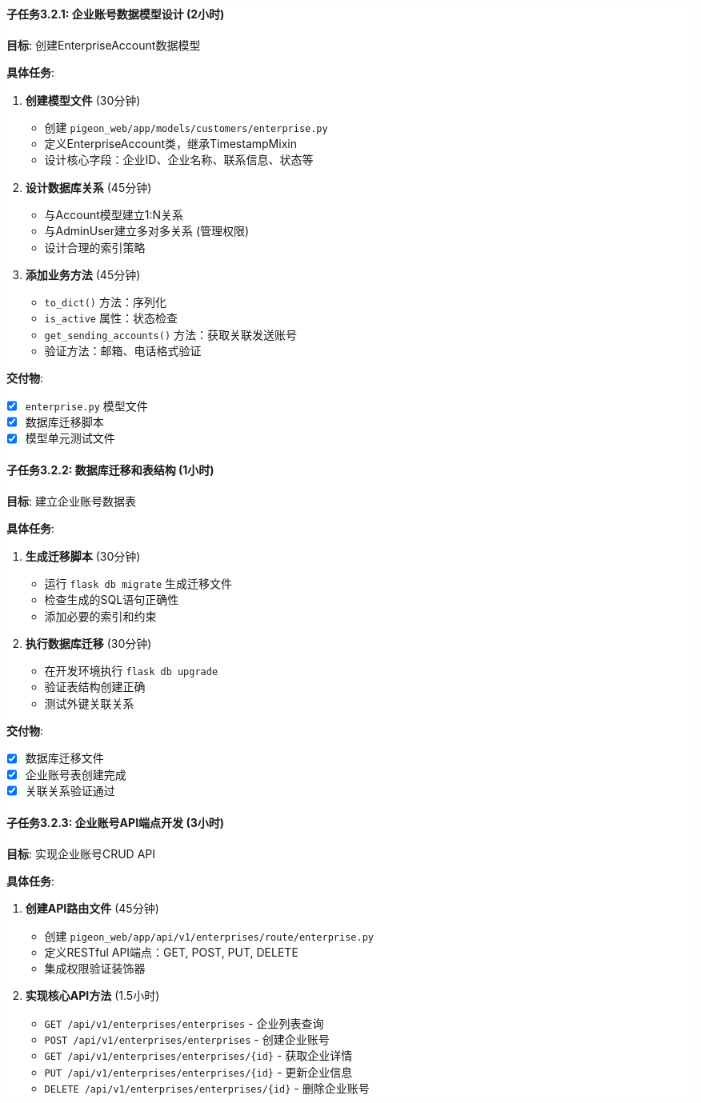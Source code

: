 #### 子任务3.2.1: 企业账号数据模型设计 (2小时)
**目标**: 创建EnterpriseAccount数据模型

**具体任务**:
1. **创建模型文件** (30分钟)
   - 创建 `pigeon_web/app/models/customers/enterprise.py`
   - 定义EnterpriseAccount类，继承TimestampMixin
   - 设计核心字段：企业ID、企业名称、联系信息、状态等

2. **设计数据库关系** (45分钟)
   - 与Account模型建立1:N关系
   - 与AdminUser建立多对多关系 (管理权限)
   - 设计合理的索引策略

3. **添加业务方法** (45分钟)
   - `to_dict()` 方法：序列化
   - `is_active` 属性：状态检查
   - `get_sending_accounts()` 方法：获取关联发送账号
   - 验证方法：邮箱、电话格式验证

**交付物**:
- [x] `enterprise.py` 模型文件
- [x] 数据库迁移脚本
- [x] 模型单元测试文件

#### 子任务3.2.2: 数据库迁移和表结构 (1小时)
**目标**: 建立企业账号数据表

**具体任务**:
1. **生成迁移脚本** (30分钟)
   - 运行 `flask db migrate` 生成迁移文件
   - 检查生成的SQL语句正确性
   - 添加必要的索引和约束

2. **执行数据库迁移** (30分钟)
   - 在开发环境执行 `flask db upgrade`
   - 验证表结构创建正确
   - 测试外键关联关系

**交付物**:
- [x] 数据库迁移文件
- [x] 企业账号表创建完成
- [x] 关联关系验证通过

#### 子任务3.2.3: 企业账号API端点开发 (3小时)
**目标**: 实现企业账号CRUD API

**具体任务**:
1. **创建API路由文件** (45分钟)
   - 创建 `pigeon_web/app/api/v1/enterprises/route/enterprise.py`
   - 定义RESTful API端点：GET, POST, PUT, DELETE
   - 集成权限验证装饰器

2. **实现核心API方法** (1.5小时)
   - `GET /api/v1/enterprises/enterprises` - 企业列表查询
   - `POST /api/v1/enterprises/enterprises` - 创建企业账号
   - `GET /api/v1/enterprises/enterprises/{id}` - 获取企业详情
   - `PUT /api/v1/enterprises/enterprises/{id}` - 更新企业信息
   - `DELETE /api/v1/enterprises/enterprises/{id}` - 删除企业账号
